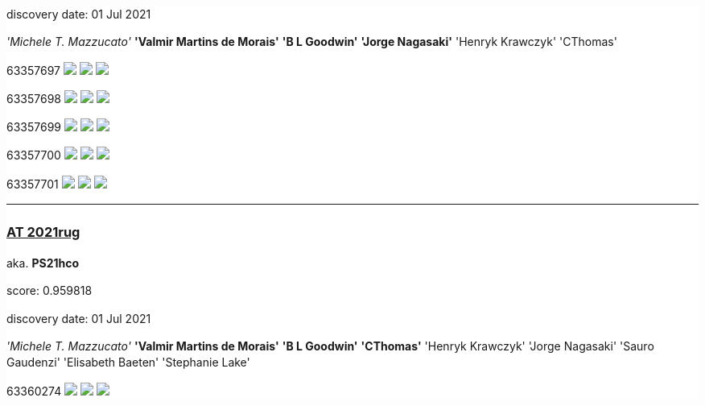 discovery date: 01 Jul 2021

*'Michele T. Mazzucato'* **'Valmir Martins de Morais'** **'B L Goodwin'** **'Jorge Nagasaki'** 'Henryk Krawczyk' 'CThomas' 

63357697
<img src="https://panoptes-uploads.zooniverse.org/subject_location/bad51317-b867-4c7a-848d-6df8f7d22832.jpeg" width="200"/>
<img src="https://panoptes-uploads.zooniverse.org/subject_location/359617ea-d9a7-4def-860c-4c842303a34c.jpeg" width="200"/>
<img src="https://panoptes-uploads.zooniverse.org/subject_location/1de4e3be-957f-40bd-b3f6-c2b85817c75f.jpeg" width="200"/>

63357698
<img src="https://panoptes-uploads.zooniverse.org/subject_location/c247fc8a-3ebd-4228-9b45-5c0ce74088eb.jpeg" width="200"/>
<img src="https://panoptes-uploads.zooniverse.org/subject_location/ffe96ff2-325e-4ffc-8d46-a2152617a57b.jpeg" width="200"/>
<img src="https://panoptes-uploads.zooniverse.org/subject_location/6e0c6b87-5cc5-48e5-ab63-30f8069e14b7.jpeg" width="200"/>

63357699
<img src="https://panoptes-uploads.zooniverse.org/subject_location/fc1db66f-e13c-4c7f-87bf-bf92a0234583.jpeg" width="200"/>
<img src="https://panoptes-uploads.zooniverse.org/subject_location/785d9c32-4cb8-4193-9d77-64094ba9ca7a.jpeg" width="200"/>
<img src="https://panoptes-uploads.zooniverse.org/subject_location/625238e4-ffb1-469e-9c40-27071af0b984.jpeg" width="200"/>

63357700
<img src="https://panoptes-uploads.zooniverse.org/subject_location/87d581c7-3452-4f59-8695-ad0b9a2aedb5.jpeg" width="200"/>
<img src="https://panoptes-uploads.zooniverse.org/subject_location/1b9112c9-b4a7-437b-8937-7138e60e176b.jpeg" width="200"/>
<img src="https://panoptes-uploads.zooniverse.org/subject_location/c9767051-45c1-4994-b034-02fbeb4334d5.jpeg" width="200"/>

63357701
<img src="https://panoptes-uploads.zooniverse.org/subject_location/467d22f0-d0c9-4368-afb3-79423fd81707.jpeg" width="200"/>
<img src="https://panoptes-uploads.zooniverse.org/subject_location/a34d756f-90a9-4b05-baae-ae41cf3f08e5.jpeg" width="200"/>
<img src="https://panoptes-uploads.zooniverse.org/subject_location/515461f2-0429-410a-a2a5-ff84f8347ce5.jpeg" width="200"/>




----------
### [AT 2021rug](https://www.wis-tns.org/object/2021rug)
aka. **PS21hco**

score: 0.959818

discovery date: 01 Jul 2021

*'Michele T. Mazzucato'* **'Valmir Martins de Morais'** **'B L Goodwin'** **'CThomas'** 'Henryk Krawczyk' 'Jorge Nagasaki' 'Sauro Gaudenzi' 'Elisabeth Baeten' 'Stephanie Lake' 

63360274
<img src="https://panoptes-uploads.zooniverse.org/subject_location/b045e776-f504-4533-9707-c3a891c0c2da.jpeg" width="200"/>
<img src="https://panoptes-uploads.zooniverse.org/subject_location/fb0e2b5c-e537-496f-87d7-682b8c28de95.jpeg" width="200"/>
<img src="https://panoptes-uploads.zooniverse.org/subject_location/0c5566ae-4b8e-46a0-addf-9ea26c068d95.jpeg" width="200"/>
